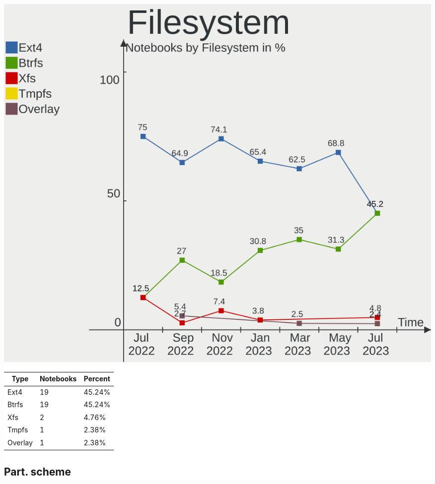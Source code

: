 ![Filesystem](./images/line_chart/os_filesystem.svg)

| Type    | Notebooks | Percent |
|---------|-----------|---------|
| Ext4    | 19        | 45.24%  |
| Btrfs   | 19        | 45.24%  |
| Xfs     | 2         | 4.76%   |
| Tmpfs   | 1         | 2.38%   |
| Overlay | 1         | 2.38%   |

Part. scheme
------------

